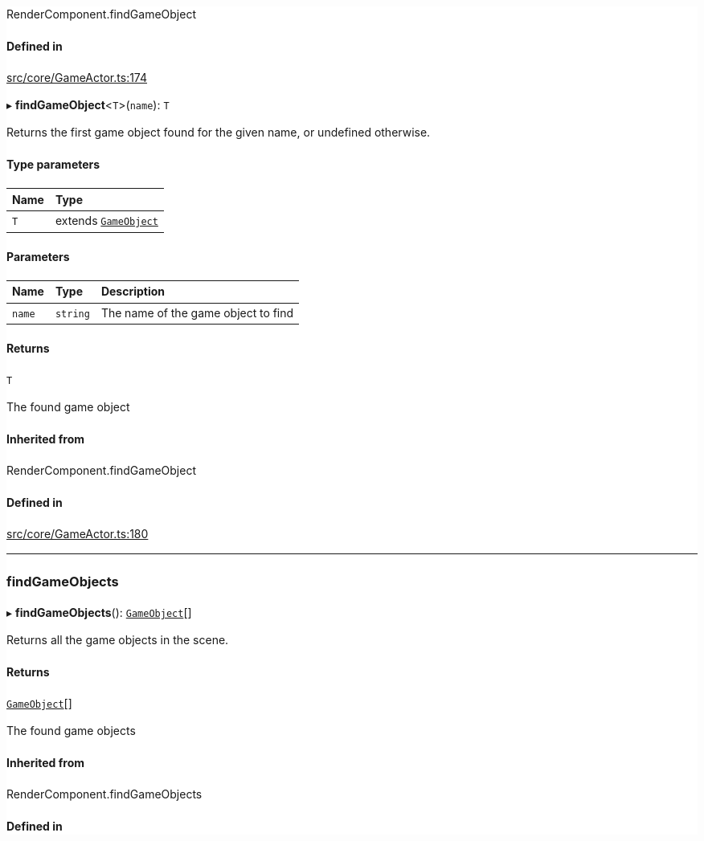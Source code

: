 RenderComponent.findGameObject

#### Defined in

[src/core/GameActor.ts:174](https://github.com/angry-pixel-studio/angry-pixel-engine/blob/6176278/src/core/GameActor.ts#L174)

▸ **findGameObject**<`T`\>(`name`): `T`

Returns the first game object found for the given name, or undefined otherwise.

#### Type parameters

| Name | Type |
| :------ | :------ |
| `T` | extends [`GameObject`](GameObject.md) |

#### Parameters

| Name | Type | Description |
| :------ | :------ | :------ |
| `name` | `string` | The name of the game object to find |

#### Returns

`T`

The found game object

#### Inherited from

RenderComponent.findGameObject

#### Defined in

[src/core/GameActor.ts:180](https://github.com/angry-pixel-studio/angry-pixel-engine/blob/6176278/src/core/GameActor.ts#L180)

___

### findGameObjects

▸ **findGameObjects**(): [`GameObject`](GameObject.md)[]

Returns all the game objects in the scene.

#### Returns

[`GameObject`](GameObject.md)[]

The found game objects

#### Inherited from

RenderComponent.findGameObjects

#### Defined in
